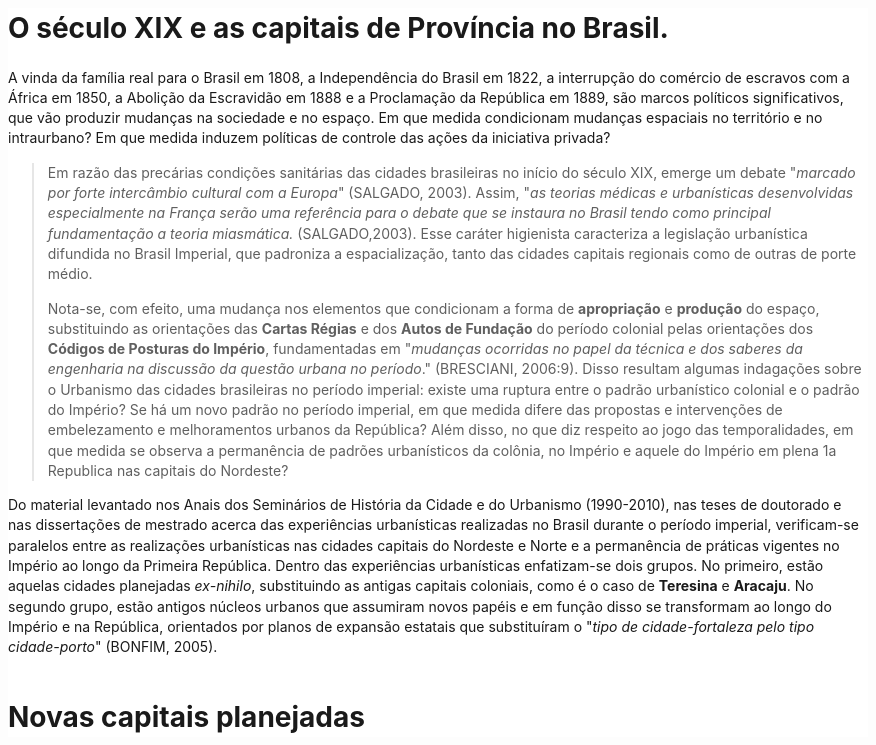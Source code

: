 # O século XIX e as capitais de Província no Brasil.

A vinda da família real para o Brasil em 1808, a Independência do Brasil
em 1822, a interrupção do comércio de escravos com a África em 1850, a
Abolição da Escravidão em 1888 e a Proclamação da República em 1889, são
marcos políticos significativos, que vão produzir mudanças na sociedade
e no espaço. Em que medida condicionam mudanças espaciais no território
e no intraurbano? Em que medida induzem políticas de controle das ações
da iniciativa privada?

> Em razão das precárias condições sanitárias das cidades brasileiras no
> início do século XIX, emerge um debate "*marcado por forte intercâmbio
> cultural com a Europa*" (SALGADO, 2003). Assim, "*as teorias médicas e
> urbanísticas desenvolvidas especialmente na França serão uma
> referência para o debate que se instaura no Brasil tendo como
> principal fundamentação a teoria miasmática.* (SALGADO,2003). Esse
> caráter higienista caracteriza a legislação urbanística difundida no
> Brasil Imperial, que padroniza a espacialização, tanto das cidades
> capitais regionais como de outras de porte médio.
>
> Nota-se, com efeito, uma mudança nos elementos que condicionam a forma
> de **apropriação** e **produção** do espaço, substituindo as
> orientações das **Cartas Régias** e dos **Autos de Fundação** do
> período colonial pelas orientações dos **Códigos de Posturas do
> Império**, fundamentadas em "*mudanças ocorridas no papel da técnica e
> dos saberes da engenharia na discussão da questão urbana no período*."
> (BRESCIANI, 2006:9). Disso resultam algumas indagações sobre o
> Urbanismo das cidades brasileiras no período imperial: existe uma
> ruptura entre o padrão urbanístico colonial e o padrão do Império? Se
> há um novo padrão no período imperial, em que medida difere das
> propostas e intervenções de embelezamento e melhoramentos urbanos da
> República? Além disso, no que diz respeito ao jogo das temporalidades,
> em que medida se observa a permanência de padrões urbanísticos da
> colônia, no Império e aquele do Império em plena 1a Republica nas
> capitais do Nordeste?

Do material levantado nos Anais dos Seminários de História da Cidade e
do Urbanismo (1990-2010), nas teses de doutorado e nas dissertações de
mestrado acerca das experiências urbanísticas realizadas no Brasil
durante o período imperial, verificam-se paralelos entre as realizações
urbanísticas nas cidades capitais do Nordeste e Norte e a permanência de
práticas vigentes no Império ao longo da Primeira República. Dentro das
experiências urbanísticas enfatizam-se dois grupos. No primeiro, estão
aquelas cidades planejadas *ex-nihilo*, substituindo as antigas capitais
coloniais, como é o caso de **Teresina** e **Aracaju**. No segundo
grupo, estão antigos núcleos urbanos que assumiram novos papéis e em
função disso se transformam ao longo do Império e na República,
orientados por planos de expansão estatais que substituíram o "*tipo de
cidade-fortaleza pelo tipo cidade-porto*" (BONFIM, 2005).

# Novas capitais planejadas
